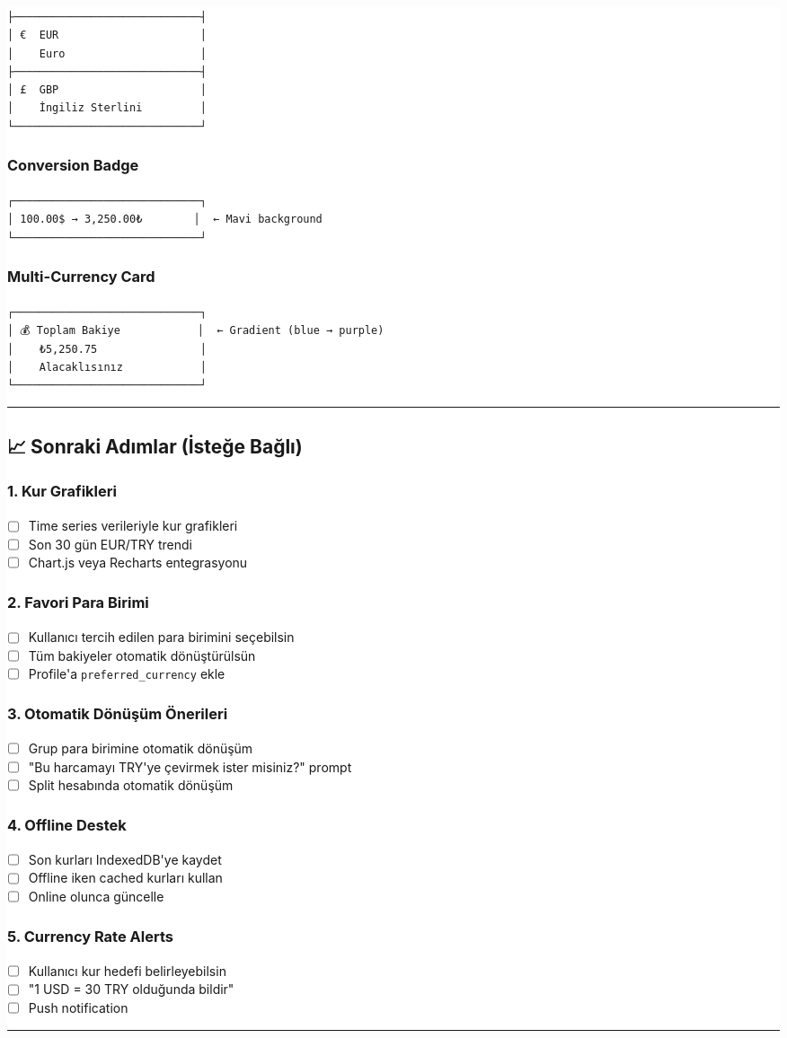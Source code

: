 ```
├─────────────────────────────┤
│ €  EUR                      │
│    Euro                     │
├─────────────────────────────┤
│ £  GBP                      │
│    İngiliz Sterlini         │
└─────────────────────────────┘
```

### Conversion Badge
```
┌─────────────────────────────┐
│ 100.00$ → 3,250.00₺        │  ← Mavi background
└─────────────────────────────┘
```

### Multi-Currency Card
```
┌─────────────────────────────┐
│ 💰 Toplam Bakiye            │  ← Gradient (blue → purple)
│    ₺5,250.75                │
│    Alacaklısınız            │
└─────────────────────────────┘
```

---

## 📈 Sonraki Adımlar (İsteğe Bağlı)

### 1. Kur Grafikleri
- [ ] Time series verileriyle kur grafikleri
- [ ] Son 30 gün EUR/TRY trendi
- [ ] Chart.js veya Recharts entegrasyonu

### 2. Favori Para Birimi
- [ ] Kullanıcı tercih edilen para birimini seçebilsin
- [ ] Tüm bakiyeler otomatik dönüştürülsün
- [ ] Profile'a `preferred_currency` ekle

### 3. Otomatik Dönüşüm Önerileri
- [ ] Grup para birimine otomatik dönüşüm
- [ ] "Bu harcamayı TRY'ye çevirmek ister misiniz?" prompt
- [ ] Split hesabında otomatik dönüşüm

### 4. Offline Destek
- [ ] Son kurları IndexedDB'ye kaydet
- [ ] Offline iken cached kurları kullan
- [ ] Online olunca güncelle

### 5. Currency Rate Alerts
- [ ] Kullanıcı kur hedefi belirleyebilsin
- [ ] "1 USD = 30 TRY olduğunda bildir"
- [ ] Push notification

---